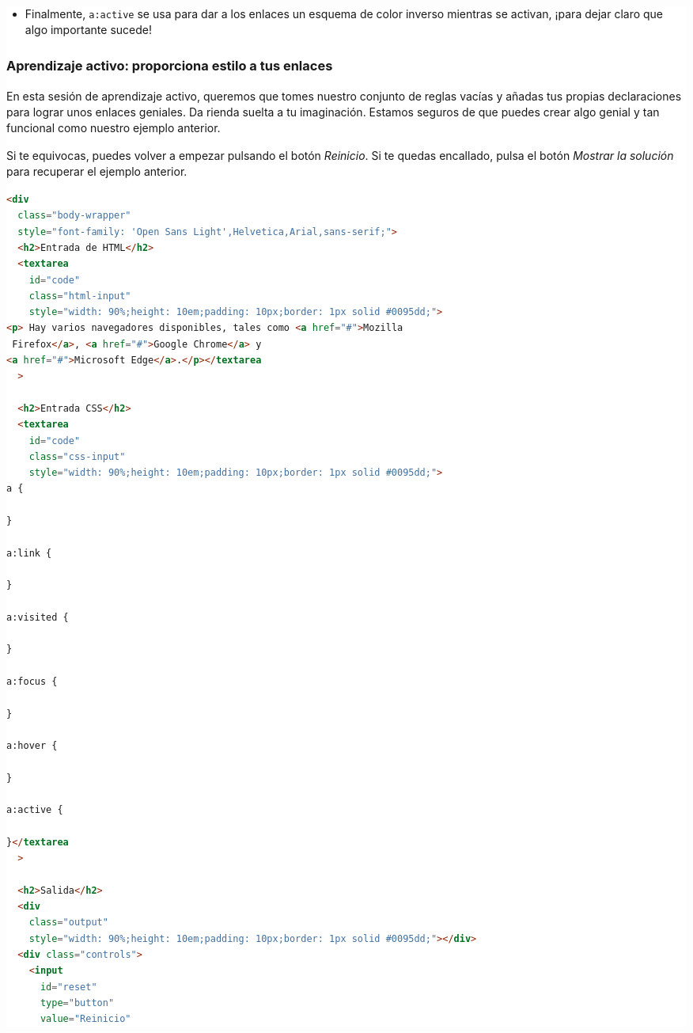 - Finalmente, `a:active` se usa para dar a los enlaces un esquema de color inverso mientras se activan, ¡para dejar claro que algo importante sucede!

### Aprendizaje activo: proporciona estilo a tus enlaces

En esta sesión de aprendizaje activo, queremos que tomes nuestro conjunto de reglas vacías y añadas tus propias declaraciones para lograr unos enlaces geniales. Da rienda suelta a tu imaginación. Estamos seguros de que puedes crear algo genial y tan funcional como nuestro ejemplo anterior.

Si te equivocas, puedes volver a empezar pulsando el botón _Reinicio_. Si te quedas encallado, pulsa el botón _Mostrar la solución_ para recuperar el ejemplo anterior.

```html hidden
<div
  class="body-wrapper"
  style="font-family: 'Open Sans Light',Helvetica,Arial,sans-serif;">
  <h2>Entrada de HTML</h2>
  <textarea
    id="code"
    class="html-input"
    style="width: 90%;height: 10em;padding: 10px;border: 1px solid #0095dd;">
<p> Hay varios navegadores disponibles, tales como <a href="#">Mozilla
 Firefox</a>, <a href="#">Google Chrome</a> y
<a href="#">Microsoft Edge</a>.</p></textarea
  >

  <h2>Entrada CSS</h2>
  <textarea
    id="code"
    class="css-input"
    style="width: 90%;height: 10em;padding: 10px;border: 1px solid #0095dd;">
a {

}

a:link {

}

a:visited {

}

a:focus {

}

a:hover {

}

a:active {

}</textarea
  >

  <h2>Salida</h2>
  <div
    class="output"
    style="width: 90%;height: 10em;padding: 10px;border: 1px solid #0095dd;"></div>
  <div class="controls">
    <input
      id="reset"
      type="button"
      value="Reinicio"
```